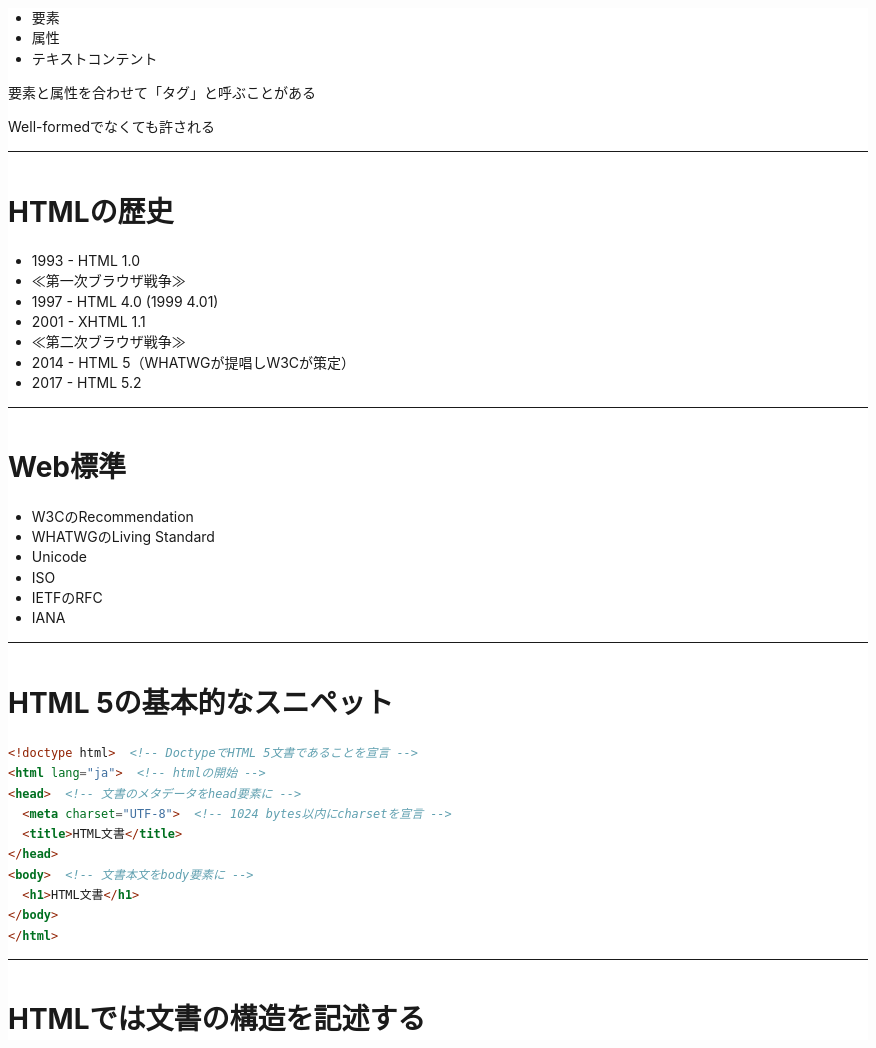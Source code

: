 - 要素
- 属性
- テキストコンテント

要素と属性を合わせて「タグ」と呼ぶことがある

Well-formedでなくても許される

---

# HTMLの歴史

- 1993 - HTML 1.0
- ≪第一次ブラウザ戦争≫
- 1997 - HTML 4.0 (1999 4.01)
- 2001 - XHTML 1.1
- ≪第二次ブラウザ戦争≫
- 2014 - HTML 5（WHATWGが提唱しW3Cが策定）
- 2017 - HTML 5.2

---

# Web標準

- W3CのRecommendation
- WHATWGのLiving Standard
- Unicode
- ISO
- IETFのRFC
- IANA

---

# HTML 5の基本的なスニペット

```html
<!doctype html>  <!-- DoctypeでHTML 5文書であることを宣言 -->
<html lang="ja">  <!-- htmlの開始 -->
<head>  <!-- 文書のメタデータをhead要素に -->
  <meta charset="UTF-8">  <!-- 1024 bytes以内にcharsetを宣言 -->
  <title>HTML文書</title>
</head>
<body>  <!-- 文書本文をbody要素に -->
  <h1>HTML文書</h1>
</body>
</html>
```

---

# HTMLでは文書の構造を記述する
